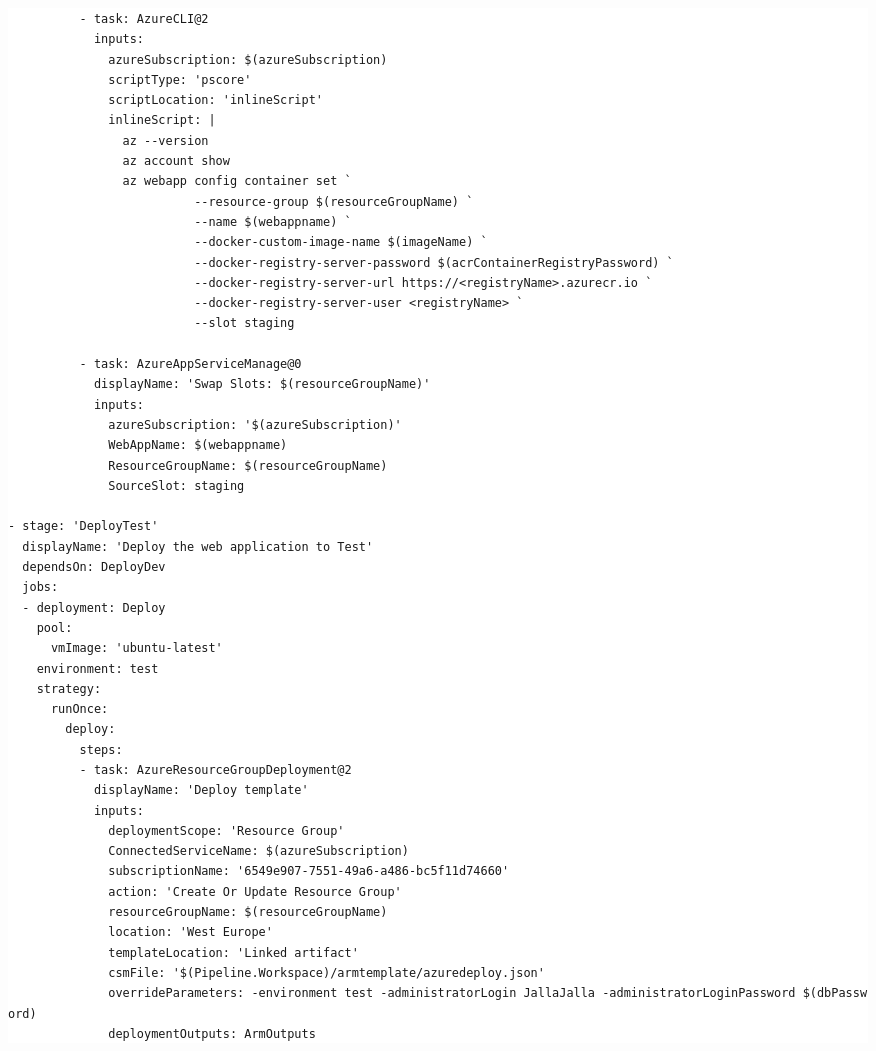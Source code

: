               - task: AzureCLI@2
                inputs:
                  azureSubscription: $(azureSubscription)
                  scriptType: 'pscore'
                  scriptLocation: 'inlineScript'
                  inlineScript: |
                    az --version
                    az account show
                    az webapp config container set `
                              --resource-group $(resourceGroupName) `
                              --name $(webappname) `
                              --docker-custom-image-name $(imageName) `
                              --docker-registry-server-password $(acrContainerRegistryPassword) `
                              --docker-registry-server-url https://<registryName>.azurecr.io `
                              --docker-registry-server-user <registryName> `
                              --slot staging

              - task: AzureAppServiceManage@0
                displayName: 'Swap Slots: $(resourceGroupName)'
                inputs:
                  azureSubscription: '$(azureSubscription)'
                  WebAppName: $(webappname)
                  ResourceGroupName: $(resourceGroupName)
                  SourceSlot: staging
    
    - stage: 'DeployTest'
      displayName: 'Deploy the web application to Test'
      dependsOn: DeployDev
      jobs:
      - deployment: Deploy
        pool:
          vmImage: 'ubuntu-latest'
        environment: test
        strategy:
          runOnce:
            deploy:
              steps:
              - task: AzureResourceGroupDeployment@2
                displayName: 'Deploy template'
                inputs:
                  deploymentScope: 'Resource Group'
                  ConnectedServiceName: $(azureSubscription)
                  subscriptionName: '6549e907-7551-49a6-a486-bc5f11d74660'
                  action: 'Create Or Update Resource Group'
                  resourceGroupName: $(resourceGroupName)
                  location: 'West Europe'
                  templateLocation: 'Linked artifact'
                  csmFile: '$(Pipeline.Workspace)/armtemplate/azuredeploy.json'
                  overrideParameters: -environment test -administratorLogin JallaJalla -administratorLoginPassword $(dbPassword)
                  deploymentOutputs: ArmOutputs
              